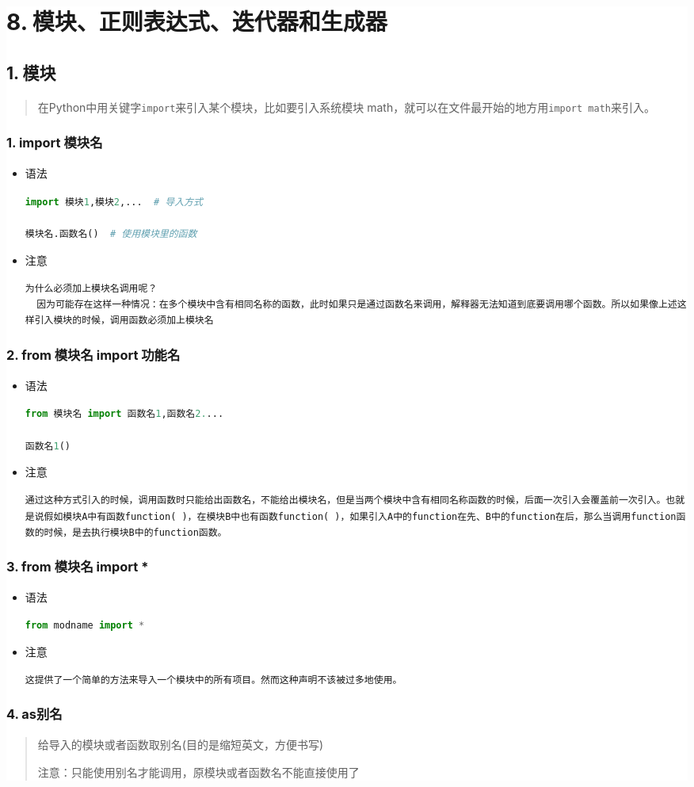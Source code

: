 # 8. 模块、正则表达式、迭代器和生成器

## 1. 模块

>  在Python中用关键字`import`来引入某个模块，比如要引入系统模块 math，就可以在文件最开始的地方用`import math`来引入。 

### 1.  import 模块名

+ 语法

  ```python
  import 模块1,模块2,...  # 导入方式
  
  模块名.函数名()  # 使用模块里的函数
  ```

+ 注意

  ```python
  为什么必须加上模块名调用呢？
  	因为可能存在这样一种情况：在多个模块中含有相同名称的函数，此时如果只是通过函数名来调用，解释器无法知道到底要调用哪个函数。所以如果像上述这样引入模块的时候，调用函数必须加上模块名
  ```

### 2.  from 模块名 import 功能名 

+ 语法

  ```python
  from 模块名 import 函数名1,函数名2....
  
  函数名1()
  ```

+ 注意

  ```python
  通过这种方式引入的时候，调用函数时只能给出函数名，不能给出模块名，但是当两个模块中含有相同名称函数的时候，后面一次引入会覆盖前一次引入。也就是说假如模块A中有函数function( )，在模块B中也有函数function( )，如果引入A中的function在先、B中的function在后，那么当调用function函数的时候，是去执行模块B中的function函数。
  ```

### 3. from 模块名 import *

+ 语法

  ```python
  from modname import *
  ```

+ 注意

  ```python
  这提供了一个简单的方法来导入一个模块中的所有项目。然而这种声明不该被过多地使用。
  ```

### 4. as别名

> 给导入的模块或者函数取别名(目的是缩短英文，方便书写)
>
> 注意：只能使用别名才能调用，原模块或者函数名不能直接使用了

